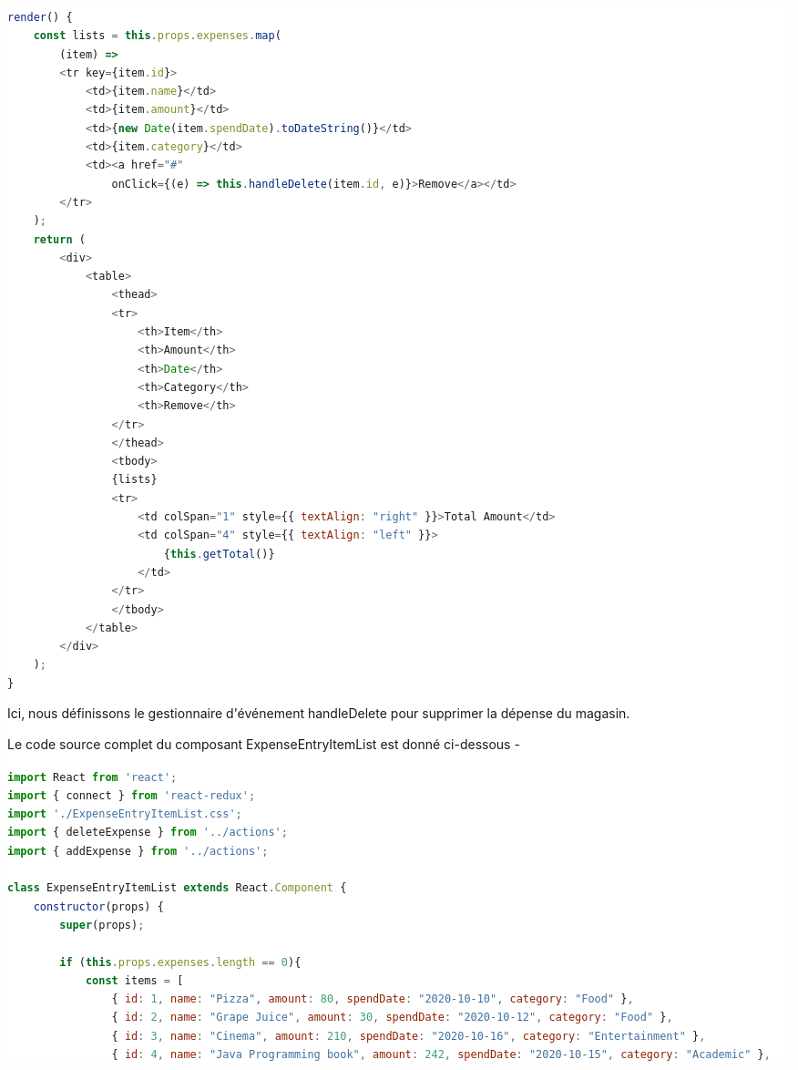 ```js
render() {
    const lists = this.props.expenses.map(
        (item) =>
        <tr key={item.id}>
            <td>{item.name}</td>
            <td>{item.amount}</td>
            <td>{new Date(item.spendDate).toDateString()}</td>
            <td>{item.category}</td>
            <td><a href="#"
                onClick={(e) => this.handleDelete(item.id, e)}>Remove</a></td>
        </tr>
    );
    return (
        <div>
            <table>
                <thead>
                <tr>
                    <th>Item</th>
                    <th>Amount</th>
                    <th>Date</th>
                    <th>Category</th>
                    <th>Remove</th>
                </tr>
                </thead>
                <tbody>
                {lists}
                <tr>
                    <td colSpan="1" style={{ textAlign: "right" }}>Total Amount</td>
                    <td colSpan="4" style={{ textAlign: "left" }}>
                        {this.getTotal()}
                    </td>
                </tr>
                </tbody>
            </table>
        </div>
    );
}
```

Ici, nous définissons le gestionnaire d'événement handleDelete pour supprimer la dépense du magasin.

Le code source complet du composant ExpenseEntryItemList est donné ci-dessous -

```js
import React from 'react';
import { connect } from 'react-redux';
import './ExpenseEntryItemList.css';
import { deleteExpense } from '../actions';
import { addExpense } from '../actions';

class ExpenseEntryItemList extends React.Component {
    constructor(props) {
        super(props);

        if (this.props.expenses.length == 0){
            const items = [
                { id: 1, name: "Pizza", amount: 80, spendDate: "2020-10-10", category: "Food" },
                { id: 2, name: "Grape Juice", amount: 30, spendDate: "2020-10-12", category: "Food" },
                { id: 3, name: "Cinema", amount: 210, spendDate: "2020-10-16", category: "Entertainment" },
                { id: 4, name: "Java Programming book", amount: 242, spendDate: "2020-10-15", category: "Academic" },
```